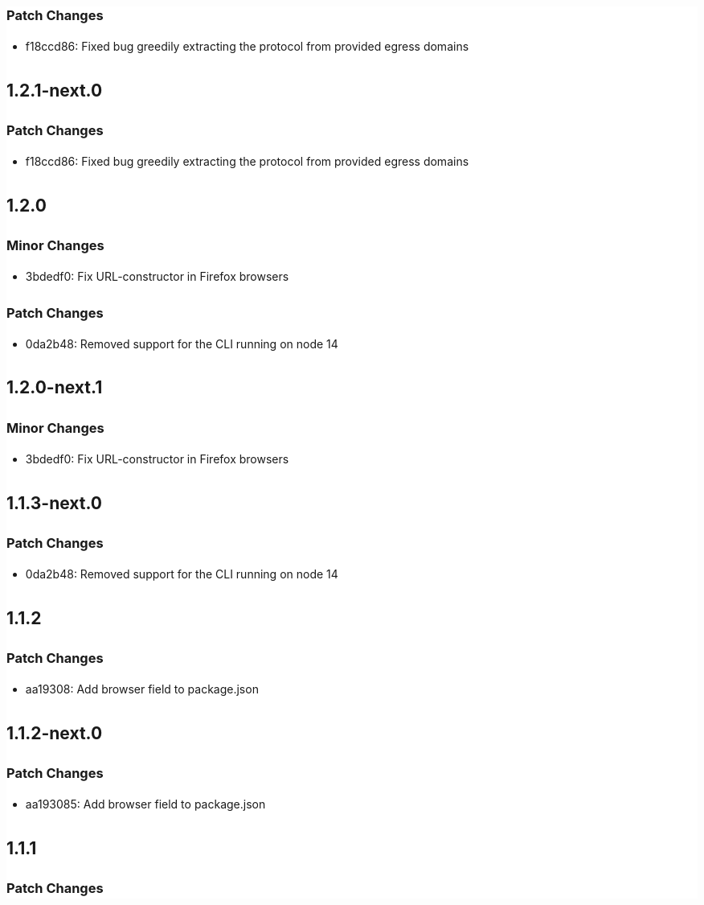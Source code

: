 ### Patch Changes

- f18ccd86: Fixed bug greedily extracting the protocol from provided egress domains

## 1.2.1-next.0

### Patch Changes

- f18ccd86: Fixed bug greedily extracting the protocol from provided egress domains

## 1.2.0

### Minor Changes

- 3bdedf0: Fix URL-constructor in Firefox browsers

### Patch Changes

- 0da2b48: Removed support for the CLI running on node 14

## 1.2.0-next.1

### Minor Changes

- 3bdedf0: Fix URL-constructor in Firefox browsers

## 1.1.3-next.0

### Patch Changes

- 0da2b48: Removed support for the CLI running on node 14

## 1.1.2

### Patch Changes

- aa19308: Add browser field to package.json

## 1.1.2-next.0

### Patch Changes

- aa193085: Add browser field to package.json

## 1.1.1

### Patch Changes
